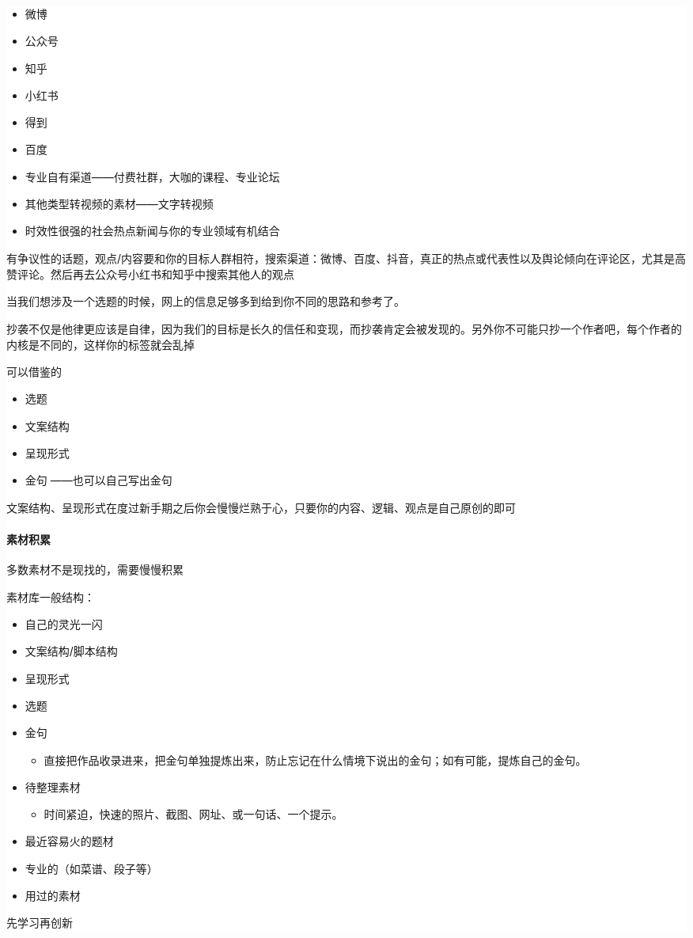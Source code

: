   - 微博
  
  - 公众号
  
  - 知乎
  
  - 小红书
  
  - 得到
  
  - 百度
  
  - 专业自有渠道——付费社群，大咖的课程、专业论坛

- 其他类型转视频的素材——文字转视频

- 时效性很强的社会热点新闻与你的专业领域有机结合

有争议性的话题，观点/内容要和你的目标人群相符，搜索渠道：微博、百度、抖音，真正的热点或代表性以及舆论倾向在评论区，尤其是高赞评论。然后再去公众号小红书和知乎中搜索其他人的观点

当我们想涉及一个选题的时候，网上的信息足够多到给到你不同的思路和参考了。

抄袭不仅是他律更应该是自律，因为我们的目标是长久的信任和变现，而抄袭肯定会被发现的。另外你不可能只抄一个作者吧，每个作者的内核是不同的，这样你的标签就会乱掉

可以借鉴的

- 选题

- 文案结构

- 呈现形式

- 金句 ——也可以自己写出金句

文案结构、呈现形式在度过新手期之后你会慢慢烂熟于心，只要你的内容、逻辑、观点是自己原创的即可

#### 素材积累

多数素材不是现找的，需要慢慢积累

素材库一般结构：

- 自己的灵光一闪

- 文案结构/脚本结构

- 呈现形式

- 选题

- 金句
  
  - 直接把作品收录进来，把金句单独提炼出来，防止忘记在什么情境下说出的金句；如有可能，提炼自己的金句。

- 待整理素材
  
  - 时间紧迫，快速的照片、截图、网址、或一句话、一个提示。

- 最近容易火的题材

- 专业的（如菜谱、段子等）

- 用过的素材

先学习再创新
